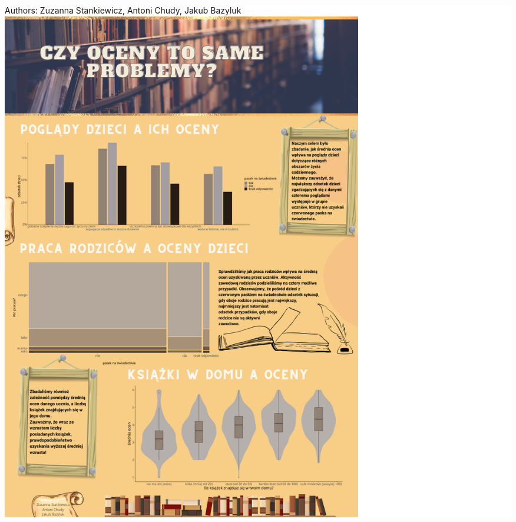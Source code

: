 Authors: Zuzanna Stankiewicz, Antoni Chudy, Jakub Bazyluk
<img src="png/Stankiewicz_Chudy_Bazyluk.png" align="center" width="600"/>
